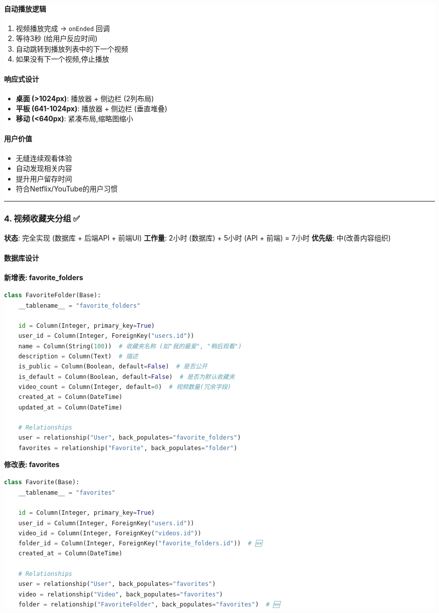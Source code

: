 #### 自动播放逻辑

1. 视频播放完成 → `onEnded` 回调
2. 等待3秒 (给用户反应时间)
3. 自动跳转到播放列表中的下一个视频
4. 如果没有下一个视频,停止播放

#### 响应式设计
- **桌面 (>1024px)**: 播放器 + 侧边栏 (2列布局)
- **平板 (641-1024px)**: 播放器 + 侧边栏 (垂直堆叠)
- **移动 (<640px)**: 紧凑布局,缩略图缩小

#### 用户价值
- 无缝连续观看体验
- 自动发现相关内容
- 提升用户留存时间
- 符合Netflix/YouTube的用户习惯

---

### 4. 视频收藏夹分组 ✅

**状态**: 完全实现 (数据库 + 后端API + 前端UI)
**工作量**: 2小时 (数据库) + 5小时 (API + 前端) = 7小时
**优先级**: 中(改善内容组织)

#### 数据库设计

**新增表: favorite_folders**
```python
class FavoriteFolder(Base):
    __tablename__ = "favorite_folders"

    id = Column(Integer, primary_key=True)
    user_id = Column(Integer, ForeignKey("users.id"))
    name = Column(String(100))  # 收藏夹名称 (如"我的最爱", "稍后观看")
    description = Column(Text)  # 描述
    is_public = Column(Boolean, default=False)  # 是否公开
    is_default = Column(Boolean, default=False)  # 是否为默认收藏夹
    video_count = Column(Integer, default=0)  # 视频数量(冗余字段)
    created_at = Column(DateTime)
    updated_at = Column(DateTime)

    # Relationships
    user = relationship("User", back_populates="favorite_folders")
    favorites = relationship("Favorite", back_populates="folder")
```

**修改表: favorites**
```python
class Favorite(Base):
    __tablename__ = "favorites"

    id = Column(Integer, primary_key=True)
    user_id = Column(Integer, ForeignKey("users.id"))
    video_id = Column(Integer, ForeignKey("videos.id"))
    folder_id = Column(Integer, ForeignKey("favorite_folders.id"))  # 🆕
    created_at = Column(DateTime)

    # Relationships
    user = relationship("User", back_populates="favorites")
    video = relationship("Video", back_populates="favorites")
    folder = relationship("FavoriteFolder", back_populates="favorites")  # 🆕
```
